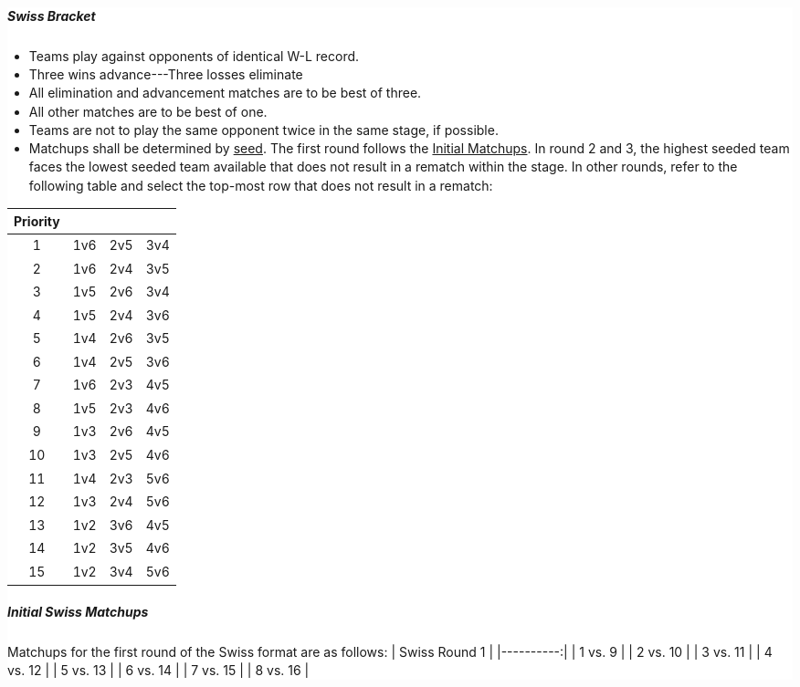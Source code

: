 ##### Swiss Bracket
- Teams play against opponents of identical W-L record.
- Three wins advance---Three losses eliminate
- All elimination and advancement matches are to be best of three.
- All other matches are to be best of one.
- Teams are not to play the same opponent twice in the same stage, if possible.
- Matchups shall be determined by [seed](#seeding). The first round follows the [Initial Matchups](#Initial-Matchups). In round 2 and 3, the highest seeded team faces the lowest seeded team available that does not result in a rematch within the stage. In other rounds, refer to the following table and select the top-most row that does not result in a rematch:

| Priority |  |  |  |
|:--------:|--------:|--------:|--------:|
|1         | 1v6    |2v5    |3v4    |
|2         | 1v6    |2v4    |3v5    |
|3         | 1v5    |2v6    |3v4    |
|4         | 1v5    |2v4    |3v6    |
|5         | 1v4    |2v6    |3v5    |
|6         | 1v4    |2v5    |3v6    |
|7         | 1v6    |2v3    |4v5    |
|8         | 1v5    |2v3    |4v6    |
|9         | 1v3    |2v6    |4v5    |
|10        | 1v3    |2v5    |4v6    |
|11        | 1v4    |2v3    |5v6    |
|12        | 1v3    |2v4    |5v6    |
|13        | 1v2    |3v6    |4v5    |
|14        | 1v2    |3v5    |4v6    |
|15        | 1v2    |3v4    |5v6    |

<a id="Initial-Matchups"></a>
##### Initial Swiss Matchups
Matchups for the first round of the Swiss format are as follows:
|   Swiss Round 1 |
|----------:|
| 1  vs. 9  |
| 2  vs. 10 |
| 3  vs. 11 |
| 4  vs. 12 |
| 5 vs. 13  |
| 6 vs. 14  |
| 7 vs. 15  |
| 8 vs. 16  |
